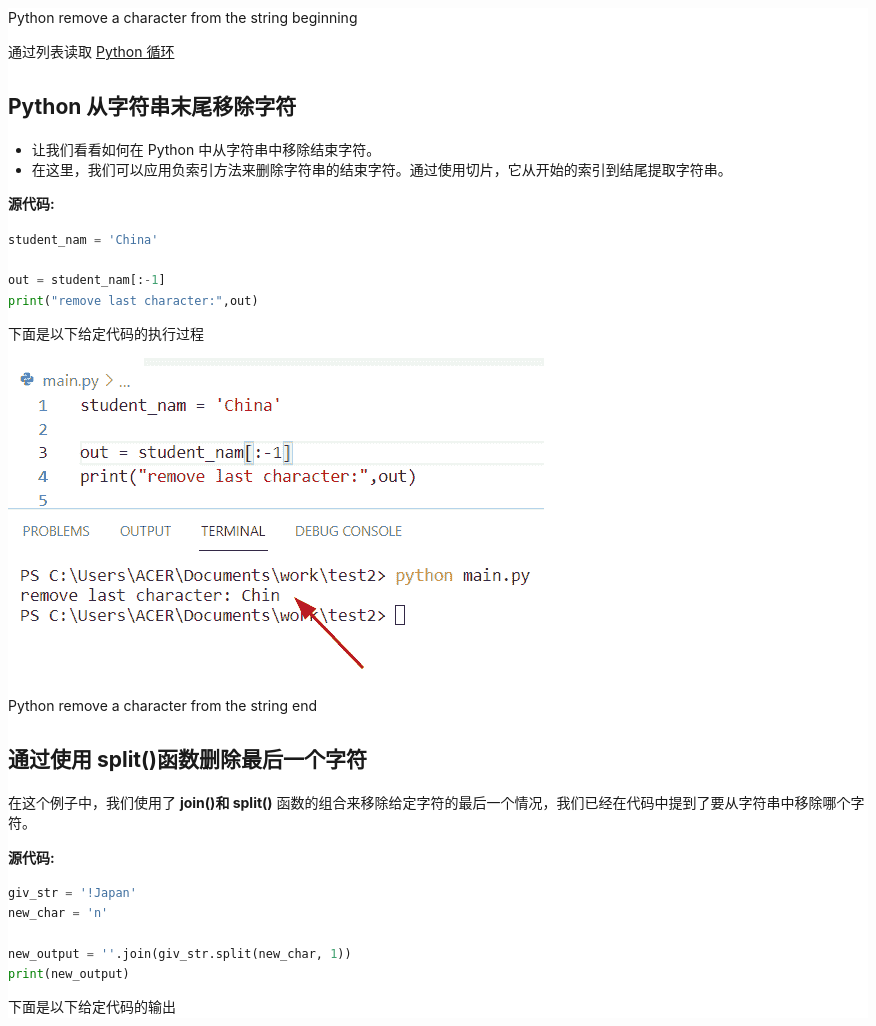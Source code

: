 Python remove a character from the string beginning

通过列表读取 [Python 循环](https://pythonguides.com/python-loop-through-a-list/)

## Python 从字符串末尾移除字符

*   让我们看看如何在 Python 中从字符串中移除结束字符。
*   在这里，我们可以应用负索引方法来删除字符串的结束字符。通过使用切片，它从开始的索引到结尾提取字符串。

**源代码:**

```py
student_nam = 'China'

out = student_nam[:-1]
print("remove last character:",out)
```

下面是以下给定代码的执行过程

![Python remove character from string end](img/e869e08c425809376a4a6f7bc3cae4ee.png "Python remove character from string end")

Python remove a character from the string end

## 通过使用 split()函数删除最后一个字符

在这个例子中，我们使用了 **join()和 split()** 函数的组合来移除给定字符的最后一个情况，我们已经在代码中提到了要从字符串中移除哪个字符。

**源代码:**

```py
giv_str = '!Japan'
new_char = 'n'

new_output = ''.join(giv_str.split(new_char, 1))
print(new_output) 
```

下面是以下给定代码的输出
